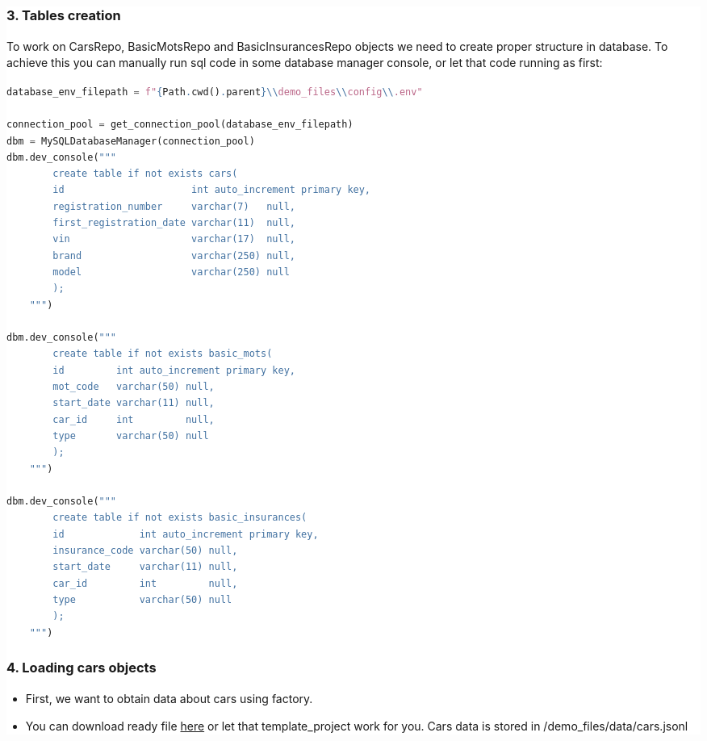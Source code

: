 ### 3. Tables creation

To work on CarsRepo, BasicMotsRepo and BasicInsurancesRepo objects we need to create proper structure in database.
To achieve this you can manually run sql code in some database manager console, or let that code running as first:

```python
database_env_filepath = f"{Path.cwd().parent}\\demo_files\\config\\.env"

connection_pool = get_connection_pool(database_env_filepath)
dbm = MySQLDatabaseManager(connection_pool)
dbm.dev_console("""
        create table if not exists cars(
        id                      int auto_increment primary key,
        registration_number     varchar(7)   null,
        first_registration_date varchar(11)  null,
        vin                     varchar(17)  null,
        brand                   varchar(250) null,
        model                   varchar(250) null
        );
    """)

dbm.dev_console("""
        create table if not exists basic_mots(
        id         int auto_increment primary key,
        mot_code   varchar(50) null,
        start_date varchar(11) null,
        car_id     int         null,
        type       varchar(50) null
        );
    """)

dbm.dev_console("""
        create table if not exists basic_insurances(
        id             int auto_increment primary key,
        insurance_code varchar(50) null,
        start_date     varchar(11) null,
        car_id         int         null,
        type           varchar(50) null
        );
    """)
```




### 4. Loading cars objects

- First, we want to obtain data about cars using factory.

- You can download ready file [here](https://drive.google.com/drive/folders/1rfmO6vZB9BBk6mtfQnL8S29RN_jeNjzq) or let that template_project work for you. Cars data is stored in /demo_files/data/cars.jsonl
